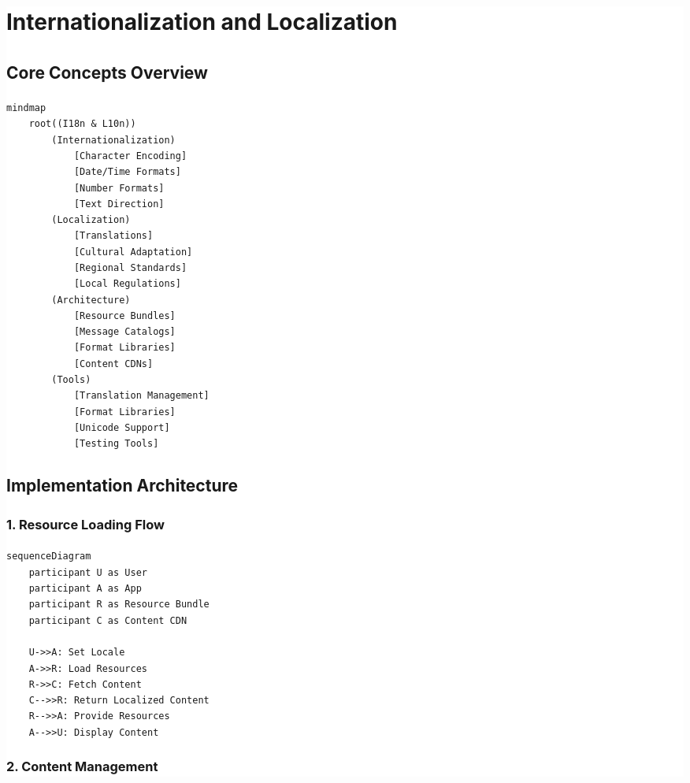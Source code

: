 # Internationalization and Localization

## Core Concepts Overview

```mermaid
mindmap
    root((I18n & L10n))
        (Internationalization)
            [Character Encoding]
            [Date/Time Formats]
            [Number Formats]
            [Text Direction]
        (Localization)
            [Translations]
            [Cultural Adaptation]
            [Regional Standards]
            [Local Regulations]
        (Architecture)
            [Resource Bundles]
            [Message Catalogs]
            [Format Libraries]
            [Content CDNs]
        (Tools)
            [Translation Management]
            [Format Libraries]
            [Unicode Support]
            [Testing Tools]
```

## Implementation Architecture

### 1. Resource Loading Flow

```mermaid
sequenceDiagram
    participant U as User
    participant A as App
    participant R as Resource Bundle
    participant C as Content CDN
    
    U->>A: Set Locale
    A->>R: Load Resources
    R->>C: Fetch Content
    C-->>R: Return Localized Content
    R-->>A: Provide Resources
    A-->>U: Display Content
```

### 2. Content Management
